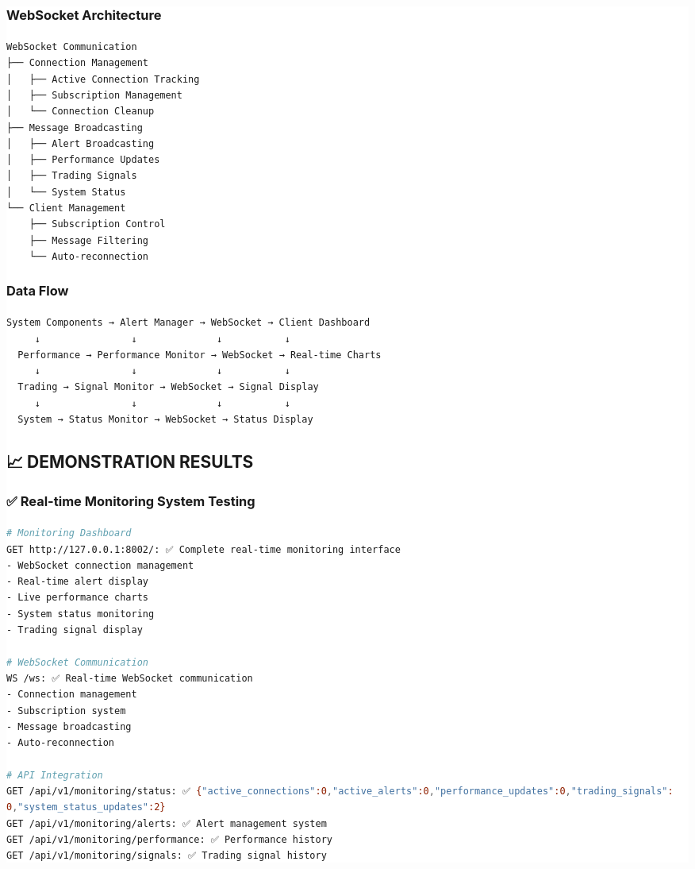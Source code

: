 ### WebSocket Architecture
```
WebSocket Communication
├── Connection Management
│   ├── Active Connection Tracking
│   ├── Subscription Management
│   └── Connection Cleanup
├── Message Broadcasting
│   ├── Alert Broadcasting
│   ├── Performance Updates
│   ├── Trading Signals
│   └── System Status
└── Client Management
    ├── Subscription Control
    ├── Message Filtering
    └── Auto-reconnection
```

### Data Flow
```
System Components → Alert Manager → WebSocket → Client Dashboard
     ↓                ↓              ↓           ↓
  Performance → Performance Monitor → WebSocket → Real-time Charts
     ↓                ↓              ↓           ↓
  Trading → Signal Monitor → WebSocket → Signal Display
     ↓                ↓              ↓           ↓
  System → Status Monitor → WebSocket → Status Display
```

## 📈 DEMONSTRATION RESULTS

### ✅ Real-time Monitoring System Testing
```bash
# Monitoring Dashboard
GET http://127.0.0.1:8002/: ✅ Complete real-time monitoring interface
- WebSocket connection management
- Real-time alert display
- Live performance charts
- System status monitoring
- Trading signal display

# WebSocket Communication
WS /ws: ✅ Real-time WebSocket communication
- Connection management
- Subscription system
- Message broadcasting
- Auto-reconnection

# API Integration
GET /api/v1/monitoring/status: ✅ {"active_connections":0,"active_alerts":0,"performance_updates":0,"trading_signals":0,"system_status_updates":2}
GET /api/v1/monitoring/alerts: ✅ Alert management system
GET /api/v1/monitoring/performance: ✅ Performance history
GET /api/v1/monitoring/signals: ✅ Trading signal history
```
